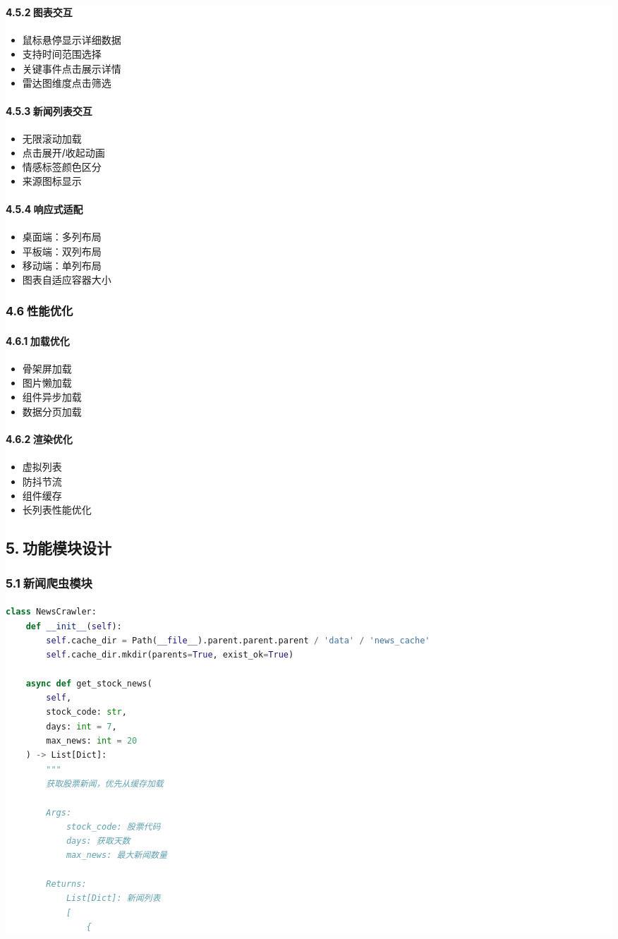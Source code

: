 #### 4.5.2 图表交互

- 鼠标悬停显示详细数据
- 支持时间范围选择
- 关键事件点击展示详情
- 雷达图维度点击筛选

#### 4.5.3 新闻列表交互

- 无限滚动加载
- 点击展开/收起动画
- 情感标签颜色区分
- 来源图标显示

#### 4.5.4 响应式适配

- 桌面端：多列布局
- 平板端：双列布局
- 移动端：单列布局
- 图表自适应容器大小

### 4.6 性能优化

#### 4.6.1 加载优化

- 骨架屏加载
- 图片懒加载
- 组件异步加载
- 数据分页加载

#### 4.6.2 渲染优化

- 虚拟列表
- 防抖节流
- 组件缓存
- 长列表性能优化

## 5. 功能模块设计

### 5.1 新闻爬虫模块

```python
class NewsCrawler:
    def __init__(self):
        self.cache_dir = Path(__file__).parent.parent.parent / 'data' / 'news_cache'
        self.cache_dir.mkdir(parents=True, exist_ok=True)

    async def get_stock_news(
        self,
        stock_code: str,
        days: int = 7,
        max_news: int = 20
    ) -> List[Dict]:
        """
        获取股票新闻，优先从缓存加载

        Args:
            stock_code: 股票代码
            days: 获取天数
            max_news: 最大新闻数量

        Returns:
            List[Dict]: 新闻列表
            [
                {
```